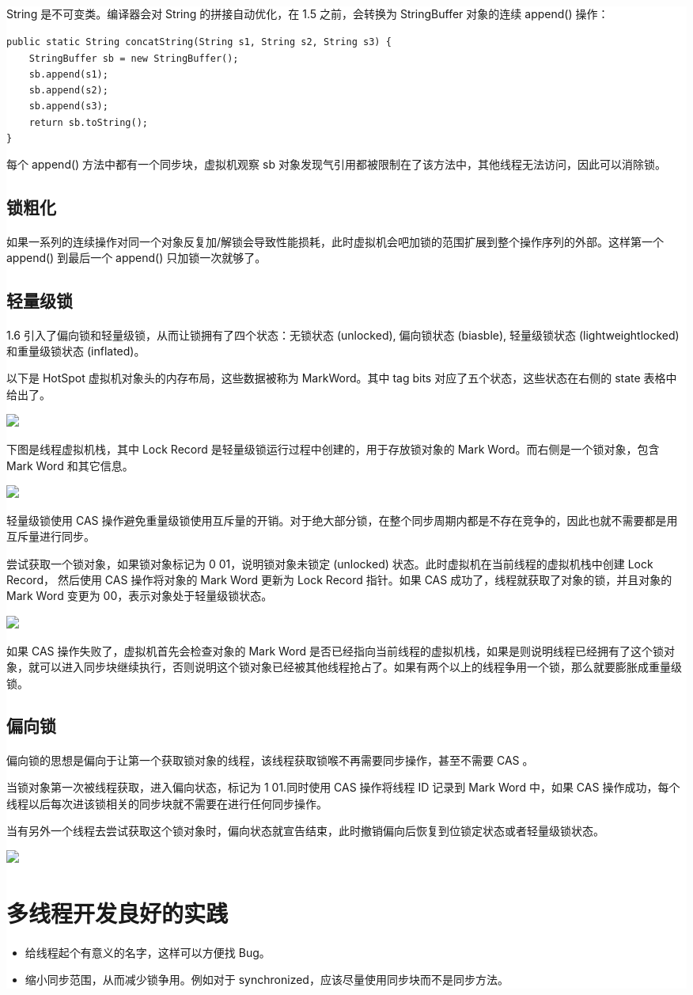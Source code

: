 String 是不可变类。编译器会对 String 的拼接自动优化，在 1.5 之前，会转换为 StringBuffer 对象的连续 append() 操作：

    public static String concatString(String s1, String s2, String s3) {
        StringBuffer sb = new StringBuffer();
        sb.append(s1);
        sb.append(s2);
        sb.append(s3);
        return sb.toString();
    }

每个 append() 方法中都有一个同步块，虚拟机观察 sb 对象发现气引用都被限制在了该方法中，其他线程无法访问，因此可以消除锁。

## 锁粗化
如果一系列的连续操作对同一个对象反复加/解锁会导致性能损耗，此时虚拟机会吧加锁的范围扩展到整个操作序列的外部。这样第一个 append() 到最后一个 append() 只加锁一次就够了。

## 轻量级锁
1.6 引入了偏向锁和轻量级锁，从而让锁拥有了四个状态：无锁状态 (unlocked), 偏向锁状态 (biasble), 轻量级锁状态 (lightweightlocked) 和重量级锁状态 (inflated)。

以下是 HotSpot 虚拟机对象头的内存布局，这些数据被称为 MarkWord。其中 tag bits 对应了五个状态，这些状态在右侧的 state 表格中给出了。

![](assets/Java并发-8e4dff47.png)

下图是线程虚拟机栈，其中 Lock Record 是轻量级锁运行过程中创建的，用于存放锁对象的 Mark Word。而右侧是一个锁对象，包含 Mark Word 和其它信息。

![](assets/Java并发-916af3b4.png)

轻量级锁使用 CAS 操作避免重量级锁使用互斥量的开销。对于绝大部分锁，在整个同步周期内都是不存在竞争的，因此也就不需要都是用互斥量进行同步。

尝试获取一个锁对象，如果锁对象标记为 0 01，说明锁对象未锁定 (unlocked) 状态。此时虚拟机在当前线程的虚拟机栈中创建 Lock Record， 然后使用 CAS 操作将对象的 Mark Word 更新为 Lock Record 指针。如果 CAS 成功了，线程就获取了对象的锁，并且对象的 Mark Word 变更为 00，表示对象处于轻量级锁状态。

![](assets/Java并发-2932855b.png)

如果 CAS 操作失败了，虚拟机首先会检查对象的 Mark Word 是否已经指向当前线程的虚拟机栈，如果是则说明线程已经拥有了这个锁对象，就可以进入同步块继续执行，否则说明这个锁对象已经被其他线程抢占了。如果有两个以上的线程争用一个锁，那么就要膨胀成重量级锁。

## 偏向锁
偏向锁的思想是偏向于让第一个获取锁对象的线程，该线程获取锁喉不再需要同步操作，甚至不需要 CAS 。   

当锁对象第一次被线程获取，进入偏向状态，标记为 1  01.同时使用 CAS 操作将线程 ID 记录到 Mark Word 中，如果 CAS 操作成功，每个线程以后每次进该锁相关的同步块就不需要在进行任何同步操作。

当有另外一个线程去尝试获取这个锁对象时，偏向状态就宣告结束，此时撤销偏向后恢复到位锁定状态或者轻量级锁状态。

![](assets/Java并发-168900e4.png)


# 多线程开发良好的实践
* 给线程起个有意义的名字，这样可以方便找 Bug。

* 缩小同步范围，从而减少锁争用。例如对于 synchronized，应该尽量使用同步块而不是同步方法。

